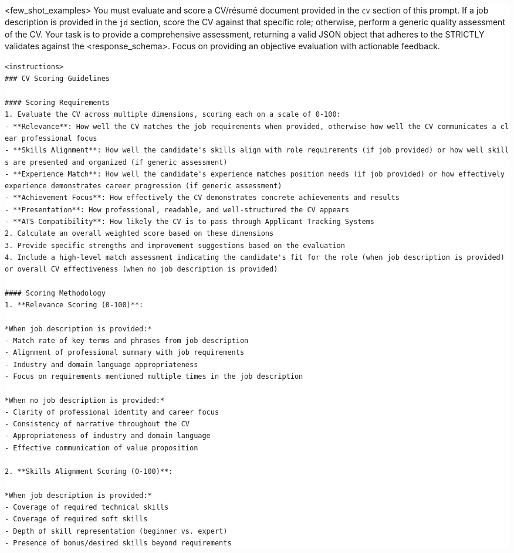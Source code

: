 <few_shot_examples>
<example1>
<input1>
    <task>
    You must evaluate and score a CV/résumé document provided in the `cv` section of this prompt. If a job description is provided in the `jd` section, score the CV against that specific role; otherwise, perform a generic quality assessment of the CV. Your task is to provide a comprehensive assessment, returning a valid JSON object that adheres to the STRICTLY validates against the <response_schema>. Focus on providing an objective evaluation with actionable feedback.
    </task>

    <instructions>
    ### CV Scoring Guidelines

    #### Scoring Requirements
    1. Evaluate the CV across multiple dimensions, scoring each on a scale of 0-100:
    - **Relevance**: How well the CV matches the job requirements when provided, otherwise how well the CV communicates a clear professional focus
    - **Skills Alignment**: How well the candidate's skills align with role requirements (if job provided) or how well skills are presented and organized (if generic assessment)
    - **Experience Match**: How well the candidate's experience matches position needs (if job provided) or how effectively experience demonstrates career progression (if generic assessment)
    - **Achievement Focus**: How effectively the CV demonstrates concrete achievements and results
    - **Presentation**: How professional, readable, and well-structured the CV appears
    - **ATS Compatibility**: How likely the CV is to pass through Applicant Tracking Systems
    2. Calculate an overall weighted score based on these dimensions
    3. Provide specific strengths and improvement suggestions based on the evaluation
    4. Include a high-level match assessment indicating the candidate's fit for the role (when job description is provided) or overall CV effectiveness (when no job description is provided)

    #### Scoring Methodology
    1. **Relevance Scoring (0-100)**:
    
    *When job description is provided:*
    - Match rate of key terms and phrases from job description
    - Alignment of professional summary with job requirements
    - Industry and domain language appropriateness
    - Focus on requirements mentioned multiple times in the job description
    
    *When no job description is provided:*
    - Clarity of professional identity and career focus
    - Consistency of narrative throughout the CV
    - Appropriateness of industry and domain language
    - Effective communication of value proposition

    2. **Skills Alignment Scoring (0-100)**:
    
    *When job description is provided:*
    - Coverage of required technical skills
    - Coverage of required soft skills
    - Depth of skill representation (beginner vs. expert)
    - Presence of bonus/desired skills beyond requirements
    